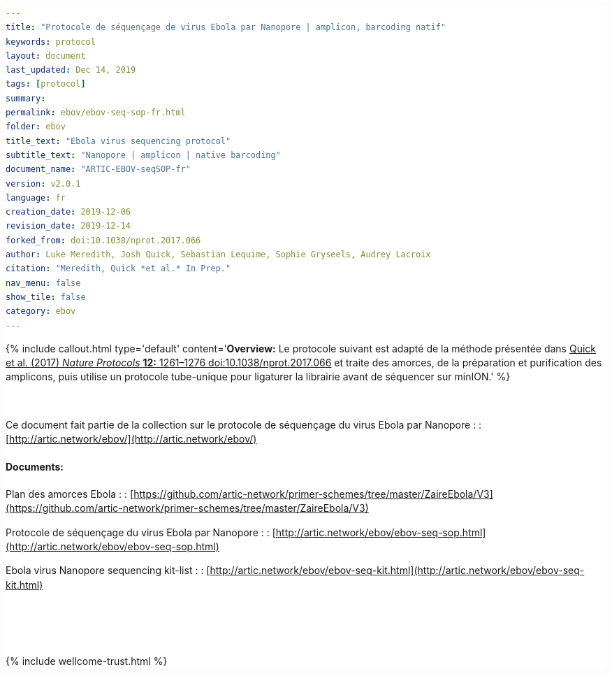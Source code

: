 ```yaml
---
title: "Protocole de séquençage de virus Ebola par Nanopore | amplicon, barcoding natif"
keywords: protocol
layout: document
last_updated: Dec 14, 2019
tags: [protocol]
summary:
permalink: ebov/ebov-seq-sop-fr.html
folder: ebov
title_text: "Ebola virus sequencing protocol"
subtitle_text: "Nanopore | amplicon | native barcoding"
document_name: "ARTIC-EBOV-seqSOP-fr"
version: v2.0.1
language: fr
creation_date: 2019-12-06
revision_date: 2019-12-14
forked_from: doi:10.1038/nprot.2017.066
author: Luke Meredith, Josh Quick, Sebastian Lequime, Sophie Gryseels, Audrey Lacroix
citation: "Meredith, Quick *et al.* In Prep."
nav_menu: false
show_tile: false
category: ebov
---
```


{% include callout.html
type='default'
content='**Overview:** Le protocole suivant est adapté de la méthode présentée dans [Quick et al. (2017) *Nature Protocols* **12:** 1261–1276 doi:10.1038/nprot.2017.066](http://doi.org/10.1038/nprot.2017.066) et traite des amorces, de la préparation et purification des amplicons, puis utilise un protocole tube-unique pour ligaturer la librairie avant de séquencer sur minION.'
%}

<br />

Ce document fait partie de la collection sur le protocole de séquençage du virus Ebola par Nanopore :
: [http://artic.network/ebov/](http://artic.network/ebov/)

#### Documents:

Plan des amorces Ebola :
: [https://github.com/artic-network/primer-schemes/tree/master/ZaireEbola/V3](https://github.com/artic-network/primer-schemes/tree/master/ZaireEbola/V3)

Protocole de séquençage du virus Ebola par Nanopore :
: [http://artic.network/ebov/ebov-seq-sop.html](http://artic.network/ebov/ebov-seq-sop.html)

Ebola virus Nanopore sequencing kit-list :
: [http://artic.network/ebov/ebov-seq-kit.html](http://artic.network/ebov/ebov-seq-kit.html)

<br /><br /><br />

{% include wellcome-trust.html %}
